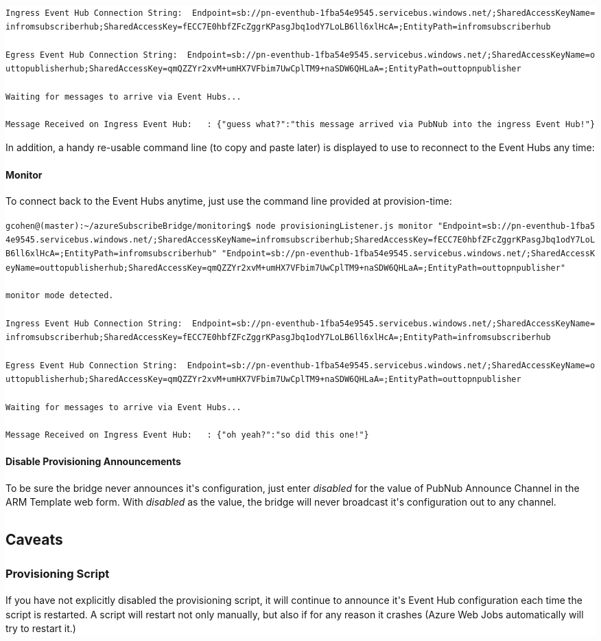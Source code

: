 ```
Ingress Event Hub Connection String:  Endpoint=sb://pn-eventhub-1fba54e9545.servicebus.windows.net/;SharedAccessKeyName=infromsubscriberhub;SharedAccessKey=fECC7E0hbfZFcZggrKPasgJbq1odY7LoLB6ll6xlHcA=;EntityPath=infromsubscriberhub

Egress Event Hub Connection String:  Endpoint=sb://pn-eventhub-1fba54e9545.servicebus.windows.net/;SharedAccessKeyName=outtopublisherhub;SharedAccessKey=qmQZZYr2xvM+umHX7VFbim7UwCplTM9+naSDW6QHLaA=;EntityPath=outtopnpublisher

Waiting for messages to arrive via Event Hubs...

Message Received on Ingress Event Hub:   : {"guess what?":"this message arrived via PubNub into the ingress Event Hub!"}
```


In addition, a handy re-usable command line (to copy and paste later) is displayed to use to reconnect to the Event Hubs any time:

#### Monitor
To connect back to the Event Hubs anytime, just use the command line provided at provision-time:

```
gcohen@(master):~/azureSubscribeBridge/monitoring$ node provisioningListener.js monitor "Endpoint=sb://pn-eventhub-1fba54e9545.servicebus.windows.net/;SharedAccessKeyName=infromsubscriberhub;SharedAccessKey=fECC7E0hbfZFcZggrKPasgJbq1odY7LoLB6ll6xlHcA=;EntityPath=infromsubscriberhub" "Endpoint=sb://pn-eventhub-1fba54e9545.servicebus.windows.net/;SharedAccessKeyName=outtopublisherhub;SharedAccessKey=qmQZZYr2xvM+umHX7VFbim7UwCplTM9+naSDW6QHLaA=;EntityPath=outtopnpublisher"

monitor mode detected.

Ingress Event Hub Connection String:  Endpoint=sb://pn-eventhub-1fba54e9545.servicebus.windows.net/;SharedAccessKeyName=infromsubscriberhub;SharedAccessKey=fECC7E0hbfZFcZggrKPasgJbq1odY7LoLB6ll6xlHcA=;EntityPath=infromsubscriberhub

Egress Event Hub Connection String:  Endpoint=sb://pn-eventhub-1fba54e9545.servicebus.windows.net/;SharedAccessKeyName=outtopublisherhub;SharedAccessKey=qmQZZYr2xvM+umHX7VFbim7UwCplTM9+naSDW6QHLaA=;EntityPath=outtopnpublisher

Waiting for messages to arrive via Event Hubs...

Message Received on Ingress Event Hub:   : {"oh yeah?":"so did this one!"}
```

#### Disable Provisioning Announcements
To be sure the bridge never announces it's configuration, just enter *disabled* for the value of PubNub Announce Channel in the ARM Template web form.  With *disabled* as the value, the bridge will never broadcast it's configuration out to any channel.

## Caveats

### Provisioning Script
If you have not explicitly disabled the provisioning script, it will continue to announce it's Event Hub configuration each time the script is restarted.  A script will restart not only manually, but also if for any reason it crashes (Azure Web Jobs automatically will try to restart it.)
